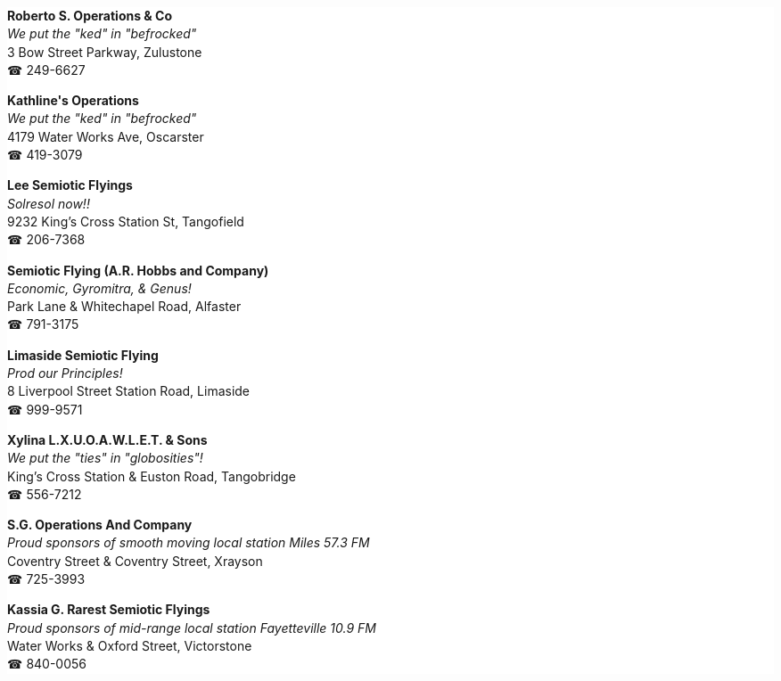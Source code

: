 **Roberto S. Operations & Co**  
_We put the "ked" in "befrocked"_  
3 Bow Street Parkway, Zulustone  
☎ 249-6627

**Kathline's Operations**  
_We put the "ked" in "befrocked"_  
4179 Water Works Ave, Oscarster  
☎ 419-3079

**Lee Semiotic Flyings**  
_Solresol now!!_  
9232 King’s Cross Station St, Tangofield  
☎ 206-7368

**Semiotic Flying (A.R. Hobbs and Company)**  
_Economic, Gyromitra, & Genus!_  
Park Lane & Whitechapel Road, Alfaster  
☎ 791-3175

**Limaside Semiotic Flying**  
_Prod our Principles!_  
8 Liverpool Street Station Road, Limaside  
☎ 999-9571

**Xylina L.X.U.O.A.W.L.E.T. & Sons**  
_We put the "ties" in "globosities"!_  
King’s Cross Station & Euston Road, Tangobridge  
☎ 556-7212

**S.G. Operations And Company**  
_Proud sponsors of smooth moving local station Miles 57.3 FM_  
Coventry Street & Coventry Street, Xrayson  
☎ 725-3993

**Kassia G. Rarest Semiotic Flyings**  
_Proud sponsors of mid-range local station Fayetteville 10.9 FM_  
Water Works & Oxford Street, Victorstone  
☎ 840-0056

